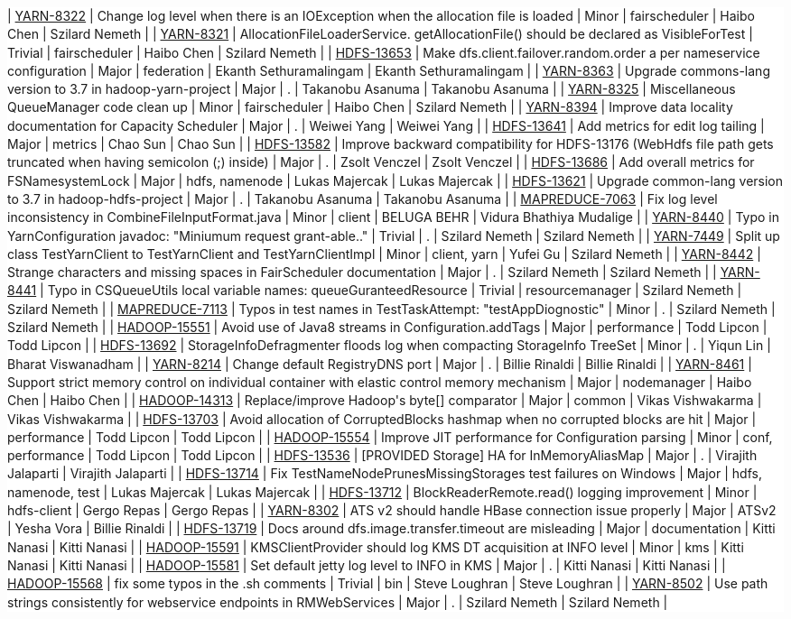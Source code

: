 | [YARN-8322](https://issues.apache.org/jira/browse/YARN-8322) | Change log level when there is an IOException when the allocation file is loaded |  Minor | fairscheduler | Haibo Chen | Szilard Nemeth |
| [YARN-8321](https://issues.apache.org/jira/browse/YARN-8321) | AllocationFileLoaderService. getAllocationFile() should be declared as VisibleForTest |  Trivial | fairscheduler | Haibo Chen | Szilard Nemeth |
| [HDFS-13653](https://issues.apache.org/jira/browse/HDFS-13653) | Make dfs.client.failover.random.order a per nameservice configuration |  Major | federation | Ekanth Sethuramalingam | Ekanth Sethuramalingam |
| [YARN-8363](https://issues.apache.org/jira/browse/YARN-8363) | Upgrade commons-lang version to 3.7 in hadoop-yarn-project |  Major | . | Takanobu Asanuma | Takanobu Asanuma |
| [YARN-8325](https://issues.apache.org/jira/browse/YARN-8325) | Miscellaneous QueueManager code clean up |  Minor | fairscheduler | Haibo Chen | Szilard Nemeth |
| [YARN-8394](https://issues.apache.org/jira/browse/YARN-8394) | Improve data locality documentation for Capacity Scheduler |  Major | . | Weiwei Yang | Weiwei Yang |
| [HDFS-13641](https://issues.apache.org/jira/browse/HDFS-13641) | Add metrics for edit log tailing |  Major | metrics | Chao Sun | Chao Sun |
| [HDFS-13582](https://issues.apache.org/jira/browse/HDFS-13582) | Improve backward compatibility for HDFS-13176 (WebHdfs file path gets truncated when having semicolon (;) inside) |  Major | . | Zsolt Venczel | Zsolt Venczel |
| [HDFS-13686](https://issues.apache.org/jira/browse/HDFS-13686) | Add overall metrics for FSNamesystemLock |  Major | hdfs, namenode | Lukas Majercak | Lukas Majercak |
| [HDFS-13621](https://issues.apache.org/jira/browse/HDFS-13621) | Upgrade common-lang version to 3.7 in hadoop-hdfs-project |  Major | . | Takanobu Asanuma | Takanobu Asanuma |
| [MAPREDUCE-7063](https://issues.apache.org/jira/browse/MAPREDUCE-7063) | Fix log level inconsistency in CombineFileInputFormat.java |  Minor | client | BELUGA BEHR | Vidura Bhathiya Mudalige |
| [YARN-8440](https://issues.apache.org/jira/browse/YARN-8440) | Typo in YarnConfiguration javadoc: "Miniumum request grant-able.." |  Trivial | . | Szilard Nemeth | Szilard Nemeth |
| [YARN-7449](https://issues.apache.org/jira/browse/YARN-7449) | Split up class TestYarnClient to TestYarnClient and TestYarnClientImpl |  Minor | client, yarn | Yufei Gu | Szilard Nemeth |
| [YARN-8442](https://issues.apache.org/jira/browse/YARN-8442) | Strange characters and missing spaces in FairScheduler documentation |  Major | . | Szilard Nemeth | Szilard Nemeth |
| [YARN-8441](https://issues.apache.org/jira/browse/YARN-8441) | Typo in CSQueueUtils local variable names: queueGuranteedResource |  Trivial | resourcemanager | Szilard Nemeth | Szilard Nemeth |
| [MAPREDUCE-7113](https://issues.apache.org/jira/browse/MAPREDUCE-7113) | Typos in test names in TestTaskAttempt: "testAppDiognostic" |  Minor | . | Szilard Nemeth | Szilard Nemeth |
| [HADOOP-15551](https://issues.apache.org/jira/browse/HADOOP-15551) | Avoid use of Java8 streams in Configuration.addTags |  Major | performance | Todd Lipcon | Todd Lipcon |
| [HDFS-13692](https://issues.apache.org/jira/browse/HDFS-13692) | StorageInfoDefragmenter floods log when compacting StorageInfo TreeSet |  Minor | . | Yiqun Lin | Bharat Viswanadham |
| [YARN-8214](https://issues.apache.org/jira/browse/YARN-8214) | Change default RegistryDNS port |  Major | . | Billie Rinaldi | Billie Rinaldi |
| [YARN-8461](https://issues.apache.org/jira/browse/YARN-8461) | Support strict memory control on individual container with elastic control memory mechanism |  Major | nodemanager | Haibo Chen | Haibo Chen |
| [HADOOP-14313](https://issues.apache.org/jira/browse/HADOOP-14313) | Replace/improve Hadoop's byte[] comparator |  Major | common | Vikas Vishwakarma | Vikas Vishwakarma |
| [HDFS-13703](https://issues.apache.org/jira/browse/HDFS-13703) | Avoid allocation of CorruptedBlocks hashmap when no corrupted blocks are hit |  Major | performance | Todd Lipcon | Todd Lipcon |
| [HADOOP-15554](https://issues.apache.org/jira/browse/HADOOP-15554) | Improve JIT performance for Configuration parsing |  Minor | conf, performance | Todd Lipcon | Todd Lipcon |
| [HDFS-13536](https://issues.apache.org/jira/browse/HDFS-13536) | [PROVIDED Storage] HA for InMemoryAliasMap |  Major | . | Virajith Jalaparti | Virajith Jalaparti |
| [HDFS-13714](https://issues.apache.org/jira/browse/HDFS-13714) | Fix TestNameNodePrunesMissingStorages test failures on Windows |  Major | hdfs, namenode, test | Lukas Majercak | Lukas Majercak |
| [HDFS-13712](https://issues.apache.org/jira/browse/HDFS-13712) | BlockReaderRemote.read() logging improvement |  Minor | hdfs-client | Gergo Repas | Gergo Repas |
| [YARN-8302](https://issues.apache.org/jira/browse/YARN-8302) | ATS v2 should handle HBase connection issue properly |  Major | ATSv2 | Yesha Vora | Billie Rinaldi |
| [HDFS-13719](https://issues.apache.org/jira/browse/HDFS-13719) | Docs around dfs.image.transfer.timeout are misleading |  Major | documentation | Kitti Nanasi | Kitti Nanasi |
| [HADOOP-15591](https://issues.apache.org/jira/browse/HADOOP-15591) | KMSClientProvider should log KMS DT acquisition at INFO level |  Minor | kms | Kitti Nanasi | Kitti Nanasi |
| [HADOOP-15581](https://issues.apache.org/jira/browse/HADOOP-15581) | Set default jetty log level to INFO in KMS |  Major | . | Kitti Nanasi | Kitti Nanasi |
| [HADOOP-15568](https://issues.apache.org/jira/browse/HADOOP-15568) | fix some typos in the .sh comments |  Trivial | bin | Steve Loughran | Steve Loughran |
| [YARN-8502](https://issues.apache.org/jira/browse/YARN-8502) | Use path strings consistently for webservice endpoints in RMWebServices |  Major | . | Szilard Nemeth | Szilard Nemeth |